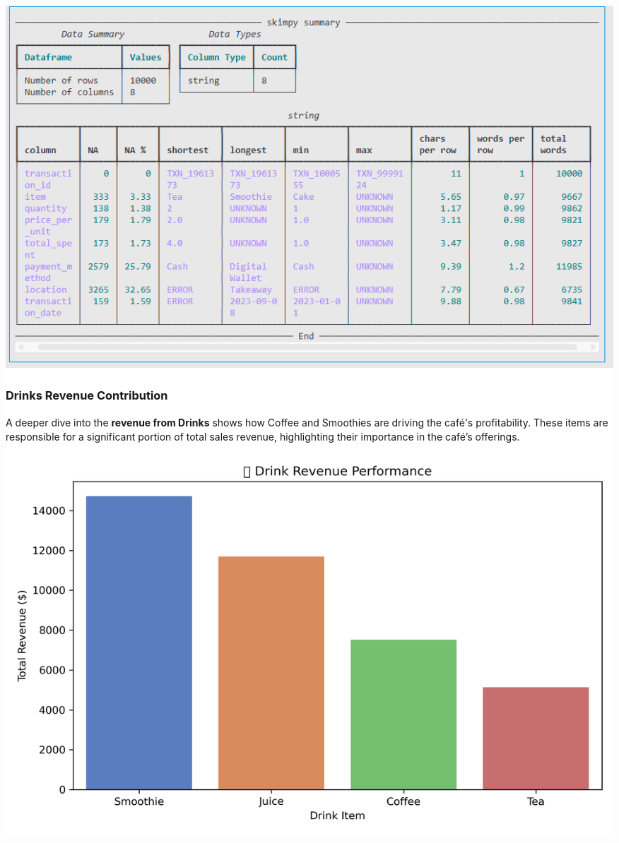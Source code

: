 ![Revenue vs Quantity](https://raw.githubusercontent.com/No1Deku/NtandoNkunaPortfolio-Projects/29885fd6a843ff42d1fe53ff7b459fa6a28c37fb/cafe-Complete/images/skimpy_report.png)

### **Drinks Revenue Contribution**
A deeper dive into the **revenue from Drinks** shows how Coffee and Smoothies are driving the café's profitability. These items are responsible for a significant portion of total sales revenue, highlighting their importance in the café’s offerings.

![Revenue for Drinks](https://raw.githubusercontent.com/No1Deku/NtandoNkunaPortfolio-Projects/29885fd6a843ff42d1fe53ff7b459fa6a28c37fb/cafe-Complete/images/drink_revenue.png)
